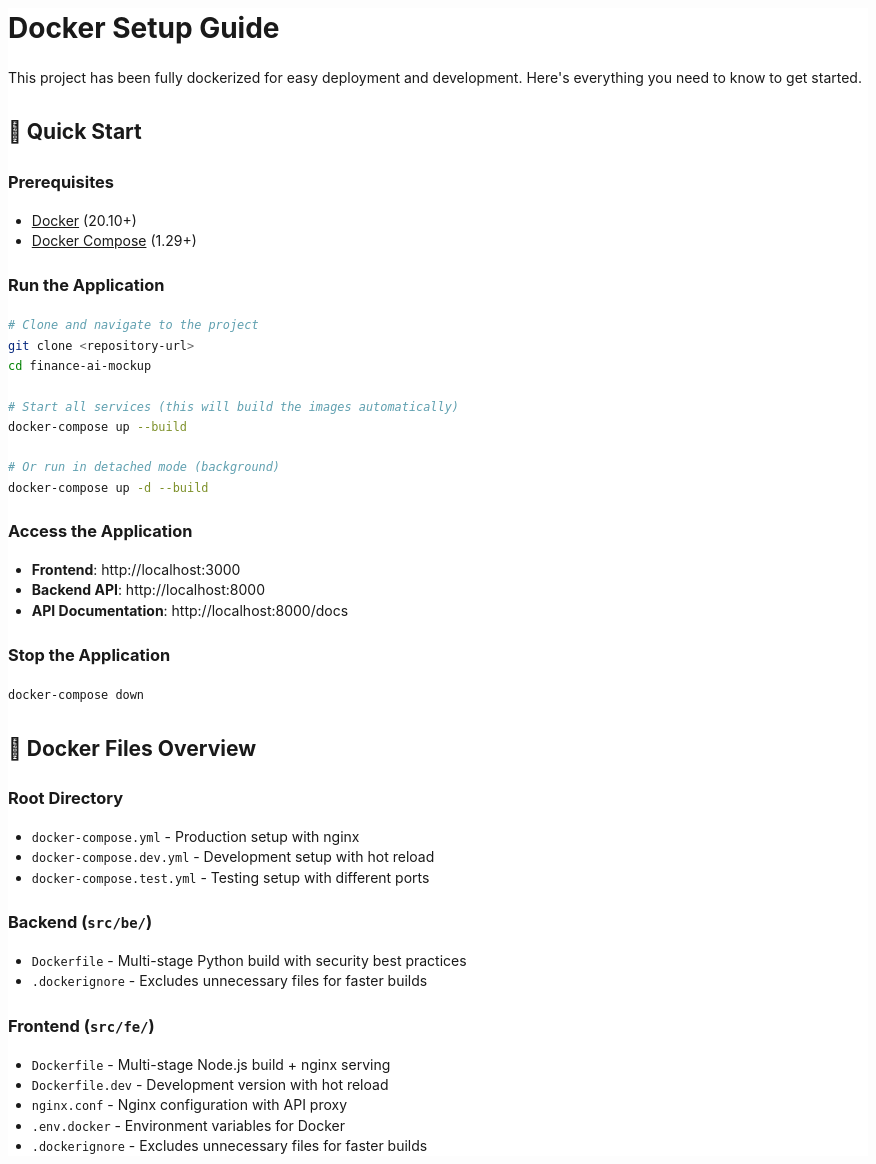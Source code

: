 # Docker Setup Guide

This project has been fully dockerized for easy deployment and development. Here's everything you need to know to get started.

## 🚀 Quick Start

### Prerequisites
- [Docker](https://docs.docker.com/get-docker/) (20.10+)
- [Docker Compose](https://docs.docker.com/compose/install/) (1.29+)

### Run the Application
```bash
# Clone and navigate to the project
git clone <repository-url>
cd finance-ai-mockup

# Start all services (this will build the images automatically)
docker-compose up --build

# Or run in detached mode (background)
docker-compose up -d --build
```

### Access the Application
- **Frontend**: http://localhost:3000
- **Backend API**: http://localhost:8000
- **API Documentation**: http://localhost:8000/docs

### Stop the Application
```bash
docker-compose down
```

## 📁 Docker Files Overview

### Root Directory
- `docker-compose.yml` - Production setup with nginx
- `docker-compose.dev.yml` - Development setup with hot reload
- `docker-compose.test.yml` - Testing setup with different ports

### Backend (`src/be/`)
- `Dockerfile` - Multi-stage Python build with security best practices
- `.dockerignore` - Excludes unnecessary files for faster builds

### Frontend (`src/fe/`)
- `Dockerfile` - Multi-stage Node.js build + nginx serving
- `Dockerfile.dev` - Development version with hot reload
- `nginx.conf` - Nginx configuration with API proxy
- `.env.docker` - Environment variables for Docker
- `.dockerignore` - Excludes unnecessary files for faster builds

